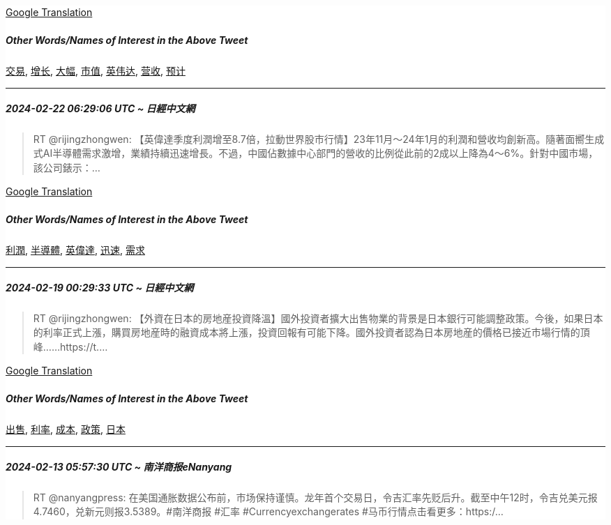 [Google Translation](https://translate.google.com/?hi=en&tab=TT&sl=zh-CN&tl=en&op=translate&text=RT+%40nanyangpress%3A+%E8%8B%B1%E4%BC%9F%E8%BE%BE%E7%9B%98%E5%90%8E%E4%BA%A4%E6%98%93%E8%82%A1%E4%BB%B7%E5%A4%A7%E6%B6%A8%EF%BC%8C%E8%AF%A5%E5%85%AC%E5%8F%B8%E9%A2%84%E8%AE%A1%E5%BD%93%E5%AD%A3%E8%90%A5%E6%94%B6%E5%B0%86%E5%86%8D%E6%AC%A1%E5%A4%A7%E5%B9%85%E5%A2%9E%E9%95%BF%EF%BC%8C%E4%BD%90%E8%AF%81%E4%BA%86%E4%BB%A4%E5%85%B6%E8%B7%BB%E8%BA%AB%E5%85%A8%E7%90%83%E5%B8%82%E5%80%BC%E6%9C%80%E9%AB%98%E5%85%AC%E5%8F%B8%E4%B9%8B%E5%88%97%E7%9A%84%E8%A1%8C%E6%83%85%E5%90%88%E7%90%86%E6%80%A7%E3%80%82https%3A%2F%2Ft.co%2FT99JSLa8mO+https%3A%2F%2Ft.co%2FryOpX399eU)
##### Other Words/Names of Interest in the Above Tweet
[交易](交易.md), [增长](增长.md), [大幅](大幅.md), [市值](市值.md), [英伟达](英伟达.md), [营收](营收.md), [预计](预计.md)
___
##### 2024-02-22 06:29:06 UTC ~ 日經中文網
> RT @rijingzhongwen: 【英偉達季度利潤增至8.7倍，拉動世界股市行情】23年11月～24年1月的利潤和營收均創新高。隨著面嚮生成式AI半導體需求激增，業績持續迅速增長。不過，中國佔數據中心部門的營收的比例從此前的2成以上降為4～6%。針對中國市場，該公司錶示：…

[Google Translation](https://translate.google.com/?hi=en&tab=TT&sl=zh-CN&tl=en&op=translate&text=RT+%40rijingzhongwen%3A+%E3%80%90%E8%8B%B1%E5%81%89%E9%81%94%E5%AD%A3%E5%BA%A6%E5%88%A9%E6%BD%A4%E5%A2%9E%E8%87%B38.7%E5%80%8D%EF%BC%8C%E6%8B%89%E5%8B%95%E4%B8%96%E7%95%8C%E8%82%A1%E5%B8%82%E8%A1%8C%E6%83%85%E3%80%9123%E5%B9%B411%E6%9C%88%EF%BD%9E24%E5%B9%B41%E6%9C%88%E7%9A%84%E5%88%A9%E6%BD%A4%E5%92%8C%E7%87%9F%E6%94%B6%E5%9D%87%E5%89%B5%E6%96%B0%E9%AB%98%E3%80%82%E9%9A%A8%E8%91%97%E9%9D%A2%E5%9A%AE%E7%94%9F%E6%88%90%E5%BC%8FAI%E5%8D%8A%E5%B0%8E%E9%AB%94%E9%9C%80%E6%B1%82%E6%BF%80%E5%A2%9E%EF%BC%8C%E6%A5%AD%E7%B8%BE%E6%8C%81%E7%BA%8C%E8%BF%85%E9%80%9F%E5%A2%9E%E9%95%B7%E3%80%82%E4%B8%8D%E9%81%8E%EF%BC%8C%E4%B8%AD%E5%9C%8B%E4%BD%94%E6%95%B8%E6%93%9A%E4%B8%AD%E5%BF%83%E9%83%A8%E9%96%80%E7%9A%84%E7%87%9F%E6%94%B6%E7%9A%84%E6%AF%94%E4%BE%8B%E5%BE%9E%E6%AD%A4%E5%89%8D%E7%9A%842%E6%88%90%E4%BB%A5%E4%B8%8A%E9%99%8D%E7%82%BA4%EF%BD%9E6%25%E3%80%82%E9%87%9D%E5%B0%8D%E4%B8%AD%E5%9C%8B%E5%B8%82%E5%A0%B4%EF%BC%8C%E8%A9%B2%E5%85%AC%E5%8F%B8%E9%8C%B6%E7%A4%BA%EF%BC%9A%E2%80%A6)
##### Other Words/Names of Interest in the Above Tweet
[利潤](利潤.md), [半導體](半導體.md), [英偉達](英偉達.md), [迅速](迅速.md), [需求](需求.md)
___
##### 2024-02-19 00:29:33 UTC ~ 日經中文網
> RT @rijingzhongwen: 【外資在日本的房地産投資降溫】國外投資者擴大出售物業的背景是日本銀行可能調整政策。今後，如果日本的利率正式上漲，購買房地産時的融資成本將上漲，投資回報有可能下降。國外投資者認為日本房地産的價格已接近市場行情的頂峰……https://t.…

[Google Translation](https://translate.google.com/?hi=en&tab=TT&sl=zh-CN&tl=en&op=translate&text=RT+%40rijingzhongwen%3A+%E3%80%90%E5%A4%96%E8%B3%87%E5%9C%A8%E6%97%A5%E6%9C%AC%E7%9A%84%E6%88%BF%E5%9C%B0%E7%94%A3%E6%8A%95%E8%B3%87%E9%99%8D%E6%BA%AB%E3%80%91%E5%9C%8B%E5%A4%96%E6%8A%95%E8%B3%87%E8%80%85%E6%93%B4%E5%A4%A7%E5%87%BA%E5%94%AE%E7%89%A9%E6%A5%AD%E7%9A%84%E8%83%8C%E6%99%AF%E6%98%AF%E6%97%A5%E6%9C%AC%E9%8A%80%E8%A1%8C%E5%8F%AF%E8%83%BD%E8%AA%BF%E6%95%B4%E6%94%BF%E7%AD%96%E3%80%82%E4%BB%8A%E5%BE%8C%EF%BC%8C%E5%A6%82%E6%9E%9C%E6%97%A5%E6%9C%AC%E7%9A%84%E5%88%A9%E7%8E%87%E6%AD%A3%E5%BC%8F%E4%B8%8A%E6%BC%B2%EF%BC%8C%E8%B3%BC%E8%B2%B7%E6%88%BF%E5%9C%B0%E7%94%A3%E6%99%82%E7%9A%84%E8%9E%8D%E8%B3%87%E6%88%90%E6%9C%AC%E5%B0%87%E4%B8%8A%E6%BC%B2%EF%BC%8C%E6%8A%95%E8%B3%87%E5%9B%9E%E5%A0%B1%E6%9C%89%E5%8F%AF%E8%83%BD%E4%B8%8B%E9%99%8D%E3%80%82%E5%9C%8B%E5%A4%96%E6%8A%95%E8%B3%87%E8%80%85%E8%AA%8D%E7%82%BA%E6%97%A5%E6%9C%AC%E6%88%BF%E5%9C%B0%E7%94%A3%E7%9A%84%E5%83%B9%E6%A0%BC%E5%B7%B2%E6%8E%A5%E8%BF%91%E5%B8%82%E5%A0%B4%E8%A1%8C%E6%83%85%E7%9A%84%E9%A0%82%E5%B3%B0%E2%80%A6%E2%80%A6https%3A%2F%2Ft.%E2%80%A6)
##### Other Words/Names of Interest in the Above Tweet
[出售](出售.md), [利率](利率.md), [成本](成本.md), [政策](政策.md), [日本](日本.md)
___
##### 2024-02-13 05:57:30 UTC ~ 南洋商报eNanyang
> RT @nanyangpress: 在美国通胀数据公布前，市场保持谨慎。龙年首个交易日，令吉汇率先贬后升。截至中午12时，令吉兑美元报4.7460，兑新元则报3.5389。#南洋商报 #汇率 #Currencyexchangerates #马币行情点击看更多：https:/…
